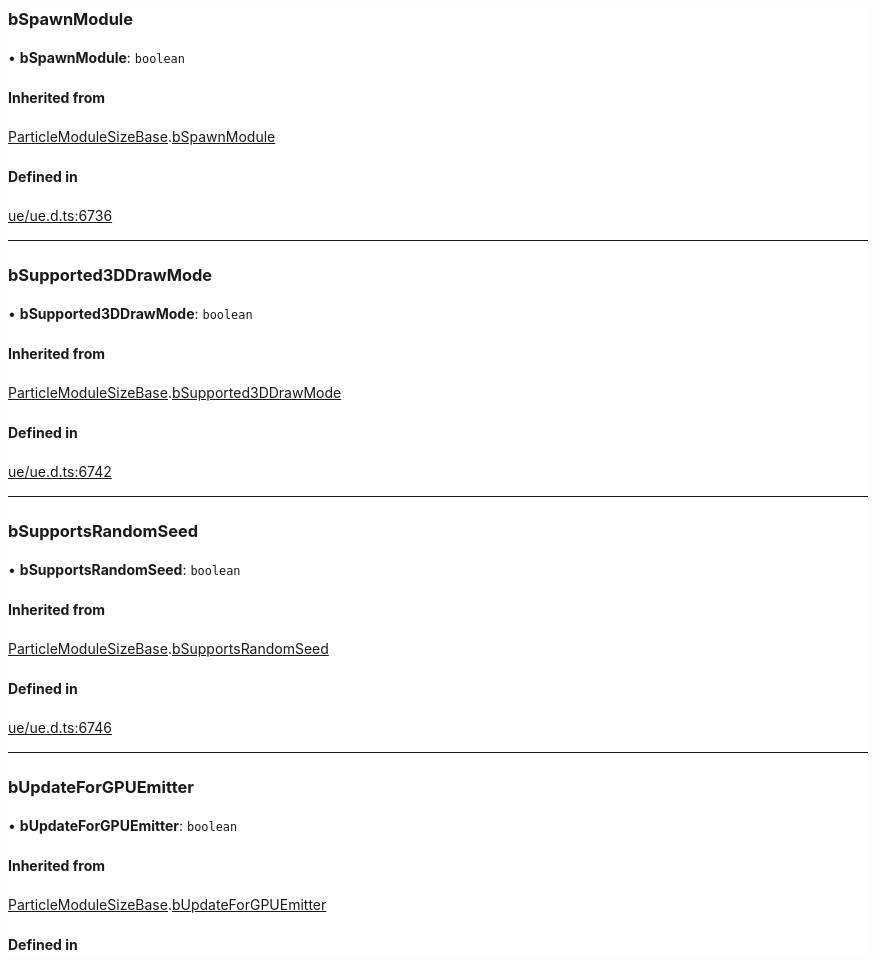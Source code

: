 ### bSpawnModule

• **bSpawnModule**: `boolean`

#### Inherited from

[ParticleModuleSizeBase](ue_ue.ParticleModuleSizeBase.md).[bSpawnModule](ue_ue.ParticleModuleSizeBase.md#bspawnmodule)

#### Defined in

[ue/ue.d.ts:6736](https://github.com/YugMetaverse/yug_typings/blob/25cad34/ue/ue.d.ts#L6736)

___

### bSupported3DDrawMode

• **bSupported3DDrawMode**: `boolean`

#### Inherited from

[ParticleModuleSizeBase](ue_ue.ParticleModuleSizeBase.md).[bSupported3DDrawMode](ue_ue.ParticleModuleSizeBase.md#bsupported3ddrawmode)

#### Defined in

[ue/ue.d.ts:6742](https://github.com/YugMetaverse/yug_typings/blob/25cad34/ue/ue.d.ts#L6742)

___

### bSupportsRandomSeed

• **bSupportsRandomSeed**: `boolean`

#### Inherited from

[ParticleModuleSizeBase](ue_ue.ParticleModuleSizeBase.md).[bSupportsRandomSeed](ue_ue.ParticleModuleSizeBase.md#bsupportsrandomseed)

#### Defined in

[ue/ue.d.ts:6746](https://github.com/YugMetaverse/yug_typings/blob/25cad34/ue/ue.d.ts#L6746)

___

### bUpdateForGPUEmitter

• **bUpdateForGPUEmitter**: `boolean`

#### Inherited from

[ParticleModuleSizeBase](ue_ue.ParticleModuleSizeBase.md).[bUpdateForGPUEmitter](ue_ue.ParticleModuleSizeBase.md#bupdateforgpuemitter)

#### Defined in
